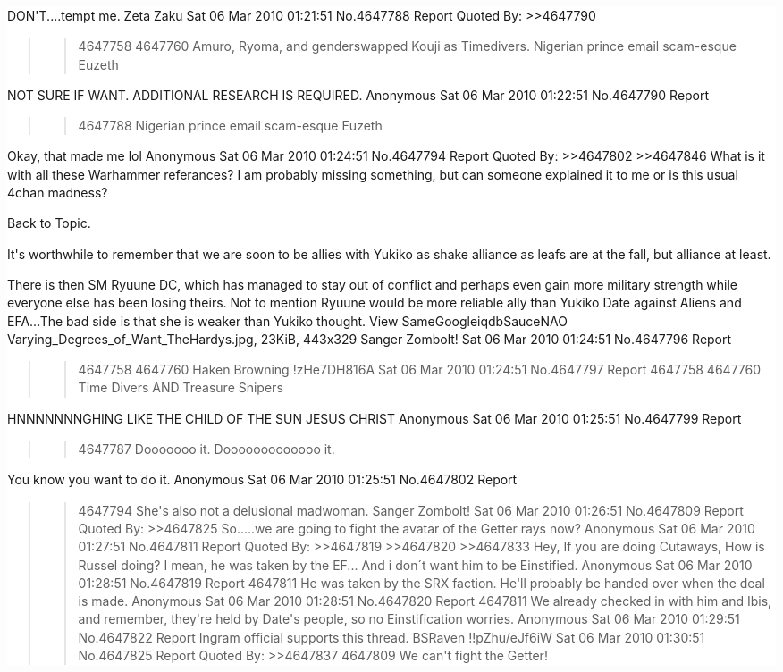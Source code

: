 DON'T....tempt me.
Zeta Zaku Sat 06 Mar 2010 01:21:51 No.4647788 Report
Quoted By: >>4647790
>>4647758
>>4647760
>Amuro, Ryoma, and genderswapped Kouji as Timedivers.
>Nigerian prince email scam-esque Euzeth

NOT SURE IF WANT. ADDITIONAL RESEARCH IS REQUIRED.
Anonymous Sat 06 Mar 2010 01:22:51 No.4647790 Report
>>4647788
>Nigerian prince email scam-esque Euzeth

Okay, that made me lol
Anonymous Sat 06 Mar 2010 01:24:51 No.4647794 Report
Quoted By: >>4647802 >>4647846
What is it with all these Warhammer referances? I am probably missing something, but can someone explained it to me or is this usual 4chan madness?

Back to Topic.

It's worthwhile to remember that we are soon to be allies with Yukiko as shake alliance as leafs are at the fall, but alliance at least.

There is then SM Ryuune DC, which has managed to stay out of conflict and perhaps even gain more military strength while everyone else has been losing theirs. Not to mention Ryuune would be more reliable ally than Yukiko Date against Aliens and EFA...The bad side is that she is weaker than Yukiko thought.
View SameGoogleiqdbSauceNAO Varying_Degrees_of_Want_TheHardys.jpg, 23KiB, 443x329
Sanger Zombolt! Sat 06 Mar 2010 01:24:51 No.4647796 Report
>>4647758
>>4647760
Haken Browning !zHe7DH816A Sat 06 Mar 2010 01:24:51 No.4647797 Report
>>4647758
>>4647760
>Time Divers AND Treasure Snipers

HNNNNNNNGHING LIKE THE CHILD OF THE SUN JESUS CHRIST
Anonymous Sat 06 Mar 2010 01:25:51 No.4647799 Report
>>4647787
Dooooooo it.
Dooooooooooooo it.

You know you want to do it.
Anonymous Sat 06 Mar 2010 01:25:51 No.4647802 Report
>>4647794
She's also not a delusional madwoman.
Sanger Zombolt! Sat 06 Mar 2010 01:26:51 No.4647809 Report
Quoted By: >>4647825
So.....we are going to fight the avatar of the Getter rays now?
Anonymous Sat 06 Mar 2010 01:27:51 No.4647811 Report
Quoted By: >>4647819 >>4647820 >>4647833
Hey, If you are doing Cutaways, How is Russel doing? I mean, he was taken by the EF... And i don´t want him to be Einstified.
Anonymous Sat 06 Mar 2010 01:28:51 No.4647819 Report
>>4647811
He was taken by the SRX faction. He'll probably be handed over when the deal is made.
Anonymous Sat 06 Mar 2010 01:28:51 No.4647820 Report
>>4647811
We already checked in with him and Ibis, and remember, they're held by Date's people, so no Einstification worries.
Anonymous Sat 06 Mar 2010 01:29:51 No.4647822 Report
Ingram official supports this thread.
BSRaven !!pZhu/eJf6iW Sat 06 Mar 2010 01:30:51 No.4647825 Report
Quoted By: >>4647837
>>4647809
We can't fight the Getter!